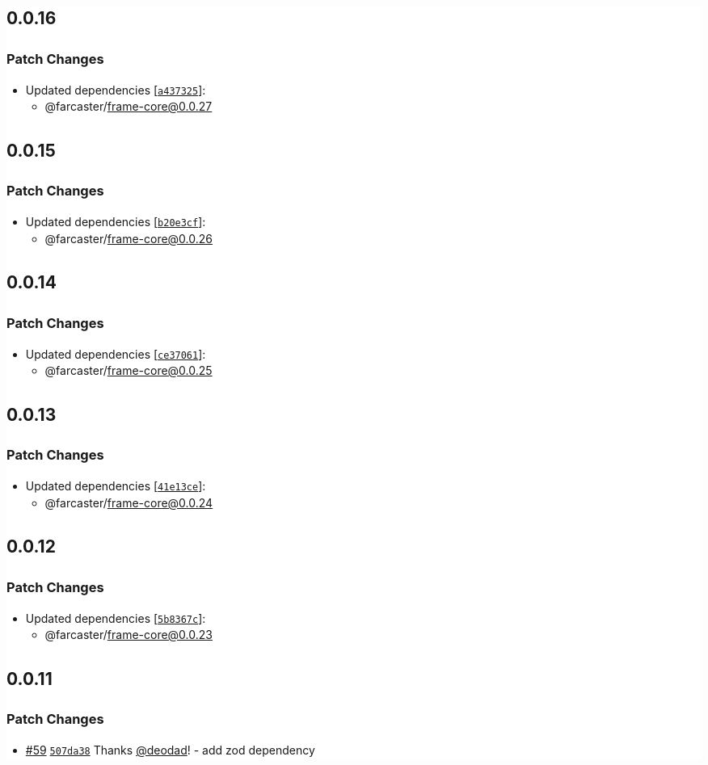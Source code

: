 ## 0.0.16

### Patch Changes

- Updated dependencies [[`a437325`](https://github.com/farcasterxyz/frames/commit/a43732592fb3c8fd33400f01a97a08d6fe11bb88)]:
  - @farcaster/frame-core@0.0.27

## 0.0.15

### Patch Changes

- Updated dependencies [[`b20e3cf`](https://github.com/farcasterxyz/frames/commit/b20e3cfd6105a2a7f837cc9f1db2ccd4620b274b)]:
  - @farcaster/frame-core@0.0.26

## 0.0.14

### Patch Changes

- Updated dependencies [[`ce37061`](https://github.com/farcasterxyz/frames/commit/ce3706174e19bc074e302c66b19c529b5b99f84b)]:
  - @farcaster/frame-core@0.0.25

## 0.0.13

### Patch Changes

- Updated dependencies [[`41e13ce`](https://github.com/farcasterxyz/frames/commit/41e13ce646f3e4f34430fd346d2f6df258428da4)]:
  - @farcaster/frame-core@0.0.24

## 0.0.12

### Patch Changes

- Updated dependencies [[`5b8367c`](https://github.com/farcasterxyz/frames/commit/5b8367c37186c7bb9691ae0f7336c5203098239f)]:
  - @farcaster/frame-core@0.0.23

## 0.0.11

### Patch Changes

- [#59](https://github.com/farcasterxyz/frames/pull/59) [`507da38`](https://github.com/farcasterxyz/frames/commit/507da38b26340827c3d6958c7ef66ae07faa4cdd) Thanks [@deodad](https://github.com/deodad)! - add zod dependency
